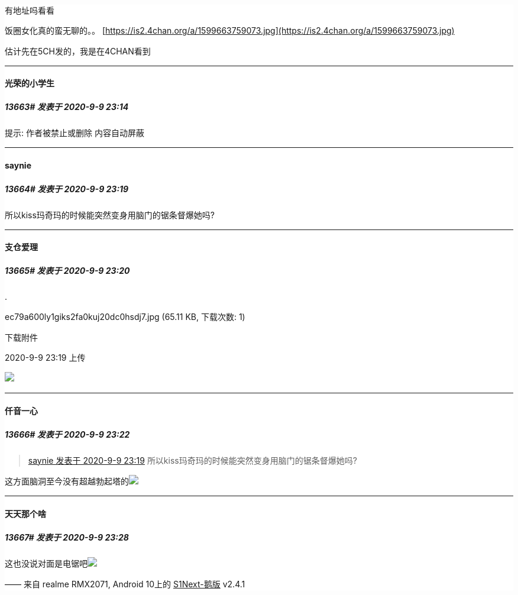 有地址吗看看

饭圈女化真的蛮无聊的。。</blockquote>
[https://is2.4chan.org/a/1599663759073.jpg](https://is2.4chan.org/a/1599663759073.jpg)

估计先在5CH发的，我是在4CHAN看到

*****

####  光荣的小学生  
##### 13663#       发表于 2020-9-9 23:14

提示: 作者被禁止或删除 内容自动屏蔽

*****

####  saynie  
##### 13664#       发表于 2020-9-9 23:19

所以kiss玛奇玛的时候能突然变身用脑门的锯条督爆她吗?

*****

####  支仓爱理  
##### 13665#       发表于 2020-9-9 23:20

.

ec79a600ly1giks2fa0kuj20dc0hsdj7.jpg
(65.11 KB, 下载次数: 1)

下载附件

2020-9-9 23:19 上传

<img src="https://img.saraba1st.com/forum/202009/09/231959so9hmsumyshulbhc.jpg" referrerpolicy="no-referrer">

*****

####  仟音一心  
##### 13666#       发表于 2020-9-9 23:22

<blockquote><a href="httphttps://bbs.saraba1st.com/2b/forum.php?mod=redirect&amp;goto=findpost&amp;pid=48691247&amp;ptid=1794543" target="_blank">saynie 发表于 2020-9-9 23:19</a>
所以kiss玛奇玛的时候能突然变身用脑门的锯条督爆她吗?</blockquote>
这方面脑洞至今没有超越勃起塔的<img src="https://static.saraba1st.com/image/smiley/face2017/067.png" referrerpolicy="no-referrer">

*****

####  天天那个啥  
##### 13667#       发表于 2020-9-9 23:28

这也没说对面是电锯吧<img src="https://static.saraba1st.com/image/smiley/face2017/068.png" referrerpolicy="no-referrer">

—— 来自 realme RMX2071, Android 10上的 [S1Next-鹅版](https://github.com/ykrank/S1-Next/releases) v2.4.1
